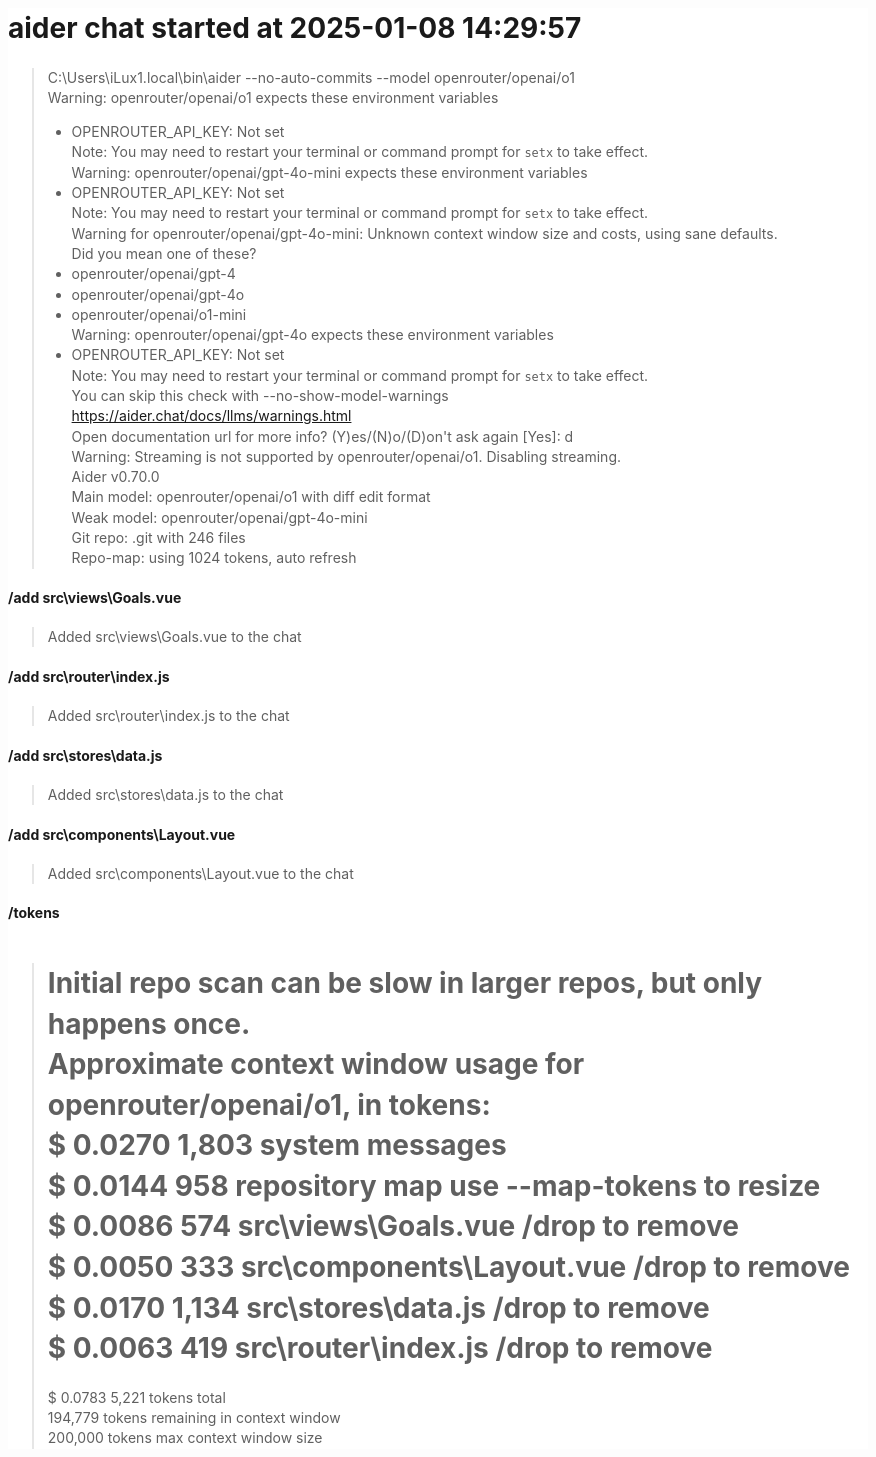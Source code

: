 # aider chat started at 2025-01-08 14:29:57

> C:\Users\iLux1\.local\bin\aider --no-auto-commits --model openrouter/openai/o1  
> Warning: openrouter/openai/o1 expects these environment variables  
> - OPENROUTER_API_KEY: Not set  
> Note: You may need to restart your terminal or command prompt for `setx` to take effect.  
> Warning: openrouter/openai/gpt-4o-mini expects these environment variables  
> - OPENROUTER_API_KEY: Not set  
> Note: You may need to restart your terminal or command prompt for `setx` to take effect.  
> Warning for openrouter/openai/gpt-4o-mini: Unknown context window size and costs, using sane defaults.  
> Did you mean one of these?  
> - openrouter/openai/gpt-4  
> - openrouter/openai/gpt-4o  
> - openrouter/openai/o1-mini  
> Warning: openrouter/openai/gpt-4o expects these environment variables  
> - OPENROUTER_API_KEY: Not set  
> Note: You may need to restart your terminal or command prompt for `setx` to take effect.  
> You can skip this check with --no-show-model-warnings  
> https://aider.chat/docs/llms/warnings.html  
> Open documentation url for more info? (Y)es/(N)o/(D)on't ask again [Yes]: d  
> Warning: Streaming is not supported by openrouter/openai/o1. Disabling streaming.  
> Aider v0.70.0  
> Main model: openrouter/openai/o1 with diff edit format  
> Weak model: openrouter/openai/gpt-4o-mini  
> Git repo: .git with 246 files  
> Repo-map: using 1024 tokens, auto refresh  

#### /add src\views\Goals.vue  
> Added src\views\Goals.vue to the chat  

#### /add src\router\index.js  
> Added src\router\index.js to the chat  

#### /add src\stores\data.js  
> Added src\stores\data.js to the chat  

#### /add src\components\Layout.vue  
> Added src\components\Layout.vue to the chat  

#### /tokens  
> Initial repo scan can be slow in larger repos, but only happens once.  
> Approximate context window usage for openrouter/openai/o1, in tokens:  
> $ 0.0270    1,803 system messages  
> $ 0.0144      958 repository map            use --map-tokens to resize  
> $ 0.0086      574 src\views\Goals.vue       /drop to remove  
> $ 0.0050      333 src\components\Layout.vue /drop to remove  
> $ 0.0170    1,134 src\stores\data.js        /drop to remove  
> $ 0.0063      419 src\router\index.js       /drop to remove  
> ==================  
> $ 0.0783    5,221 tokens total  
> 194,779 tokens remaining in context window  
> 200,000 tokens max context window size  
